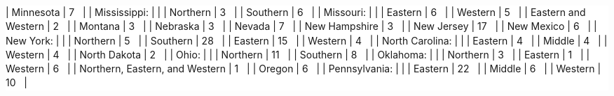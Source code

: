   | Minnesota | 7&nbsp;&nbsp; |
  | Mississippi: | |
  | Northern | 3&nbsp;&nbsp; |
  | Southern | 6&nbsp;&nbsp; |
  | Missouri: | |
  | Eastern | 6&nbsp;&nbsp; |
  | Western | 5&nbsp;&nbsp; |
  | Eastern and Western | 2&nbsp;&nbsp; |
  | Montana | 3&nbsp;&nbsp; |
  | Nebraska | 3&nbsp;&nbsp; |
  | Nevada | 7&nbsp;&nbsp; |
  | New Hampshire | 3&nbsp;&nbsp; |
  | New Jersey | 17&nbsp;&nbsp; |
  | New Mexico | 6&nbsp;&nbsp; |
  | New York: | |
  | Northern | 5&nbsp;&nbsp; |
  | Southern | 28&nbsp;&nbsp; |
  | Eastern | 15&nbsp;&nbsp; |
  | Western | 4&nbsp;&nbsp; |
  | North Carolina: | |
  | Eastern | 4&nbsp;&nbsp; |
  | Middle | 4&nbsp;&nbsp; |
  | Western | 4&nbsp;&nbsp; |
  | North Dakota | 2&nbsp;&nbsp; |
  | Ohio: | |
  | Northern | 11&nbsp;&nbsp; |
  | Southern | 8&nbsp;&nbsp; |
  | Oklahoma: | |
  | Northern | 3&nbsp;&nbsp; |
  | Eastern | 1&nbsp;&nbsp; |
  | Western | 6&nbsp;&nbsp; |
  | Northern, Eastern, and Western | 1&nbsp;&nbsp; |
  | Oregon | 6&nbsp;&nbsp; |
  | Pennsylvania: | |
  | Eastern | 22&nbsp;&nbsp; |
  | Middle | 6&nbsp;&nbsp; |
  | Western | 10&nbsp;&nbsp; |